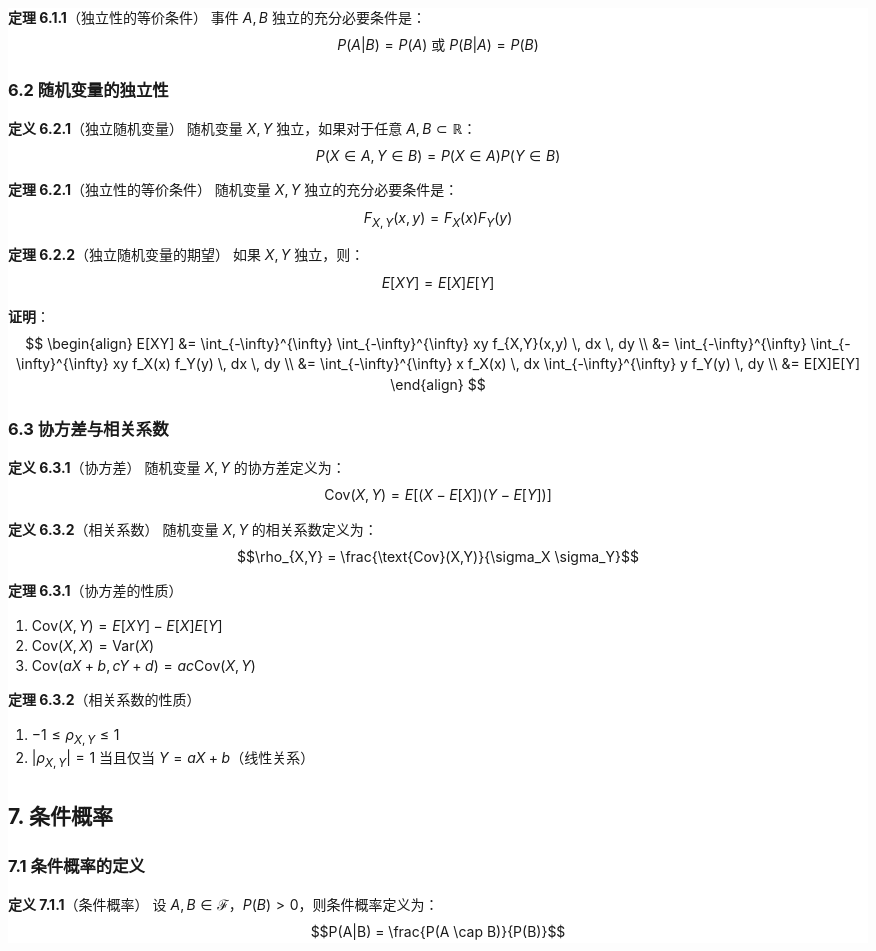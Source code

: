 **定理 6.1.1**（独立性的等价条件）
事件 $A, B$ 独立的充分必要条件是：
$$P(A|B) = P(A) \text{ 或 } P(B|A) = P(B)$$

### 6.2 随机变量的独立性

**定义 6.2.1**（独立随机变量）
随机变量 $X, Y$ 独立，如果对于任意 $A, B \subset \mathbb{R}$：
$$P(X \in A, Y \in B) = P(X \in A)P(Y \in B)$$

**定理 6.2.1**（独立性的等价条件）
随机变量 $X, Y$ 独立的充分必要条件是：
$$F_{X,Y}(x,y) = F_X(x)F_Y(y)$$

**定理 6.2.2**（独立随机变量的期望）
如果 $X, Y$ 独立，则：
$$E[XY] = E[X]E[Y]$$

**证明**：
$$
\begin{align}
E[XY] &= \int_{-\infty}^{\infty} \int_{-\infty}^{\infty} xy f_{X,Y}(x,y) \, dx \, dy \\
&= \int_{-\infty}^{\infty} \int_{-\infty}^{\infty} xy f_X(x) f_Y(y) \, dx \, dy \\
&= \int_{-\infty}^{\infty} x f_X(x) \, dx \int_{-\infty}^{\infty} y f_Y(y) \, dy \\
&= E[X]E[Y]
\end{align}
$$

### 6.3 协方差与相关系数

**定义 6.3.1**（协方差）
随机变量 $X, Y$ 的协方差定义为：
$$\text{Cov}(X,Y) = E[(X - E[X])(Y - E[Y])]$$

**定义 6.3.2**（相关系数）
随机变量 $X, Y$ 的相关系数定义为：
$$\rho_{X,Y} = \frac{\text{Cov}(X,Y)}{\sigma_X \sigma_Y}$$

**定理 6.3.1**（协方差的性质）

1. $\text{Cov}(X,Y) = E[XY] - E[X]E[Y]$
2. $\text{Cov}(X,X) = \text{Var}(X)$
3. $\text{Cov}(aX + b, cY + d) = ac\text{Cov}(X,Y)$

**定理 6.3.2**（相关系数的性质）

1. $-1 \leq \rho_{X,Y} \leq 1$
2. $|\rho_{X,Y}| = 1$ 当且仅当 $Y = aX + b$（线性关系）

## 7. 条件概率

### 7.1 条件概率的定义

**定义 7.1.1**（条件概率）
设 $A, B \in \mathcal{F}$，$P(B) > 0$，则条件概率定义为：
$$P(A|B) = \frac{P(A \cap B)}{P(B)}$$
